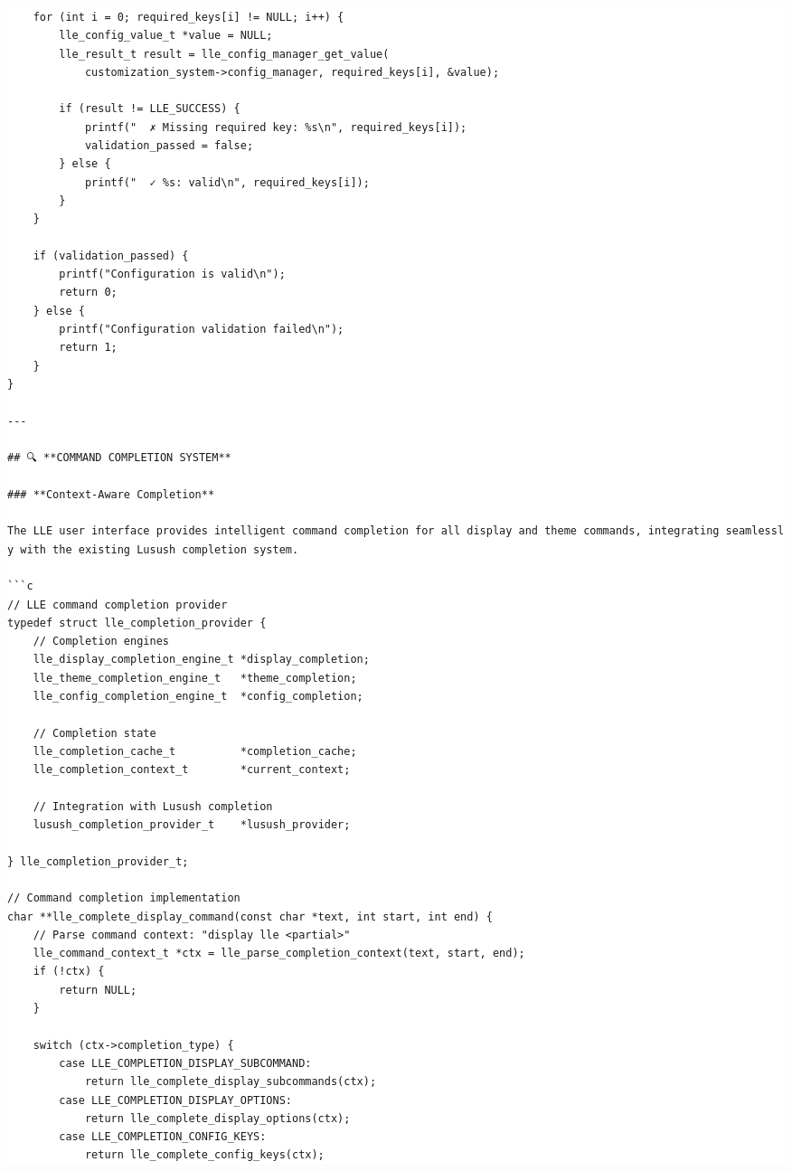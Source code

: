 ```
    for (int i = 0; required_keys[i] != NULL; i++) {
        lle_config_value_t *value = NULL;
        lle_result_t result = lle_config_manager_get_value(
            customization_system->config_manager, required_keys[i], &value);
            
        if (result != LLE_SUCCESS) {
            printf("  ✗ Missing required key: %s\n", required_keys[i]);
            validation_passed = false;
        } else {
            printf("  ✓ %s: valid\n", required_keys[i]);
        }
    }
    
    if (validation_passed) {
        printf("Configuration is valid\n");
        return 0;
    } else {
        printf("Configuration validation failed\n");
        return 1;
    }
}

---

## 🔍 **COMMAND COMPLETION SYSTEM**

### **Context-Aware Completion**

The LLE user interface provides intelligent command completion for all display and theme commands, integrating seamlessly with the existing Lusush completion system.

```c
// LLE command completion provider
typedef struct lle_completion_provider {
    // Completion engines
    lle_display_completion_engine_t *display_completion;
    lle_theme_completion_engine_t   *theme_completion;
    lle_config_completion_engine_t  *config_completion;
    
    // Completion state
    lle_completion_cache_t          *completion_cache;
    lle_completion_context_t        *current_context;
    
    // Integration with Lusush completion
    lusush_completion_provider_t    *lusush_provider;
    
} lle_completion_provider_t;

// Command completion implementation
char **lle_complete_display_command(const char *text, int start, int end) {
    // Parse command context: "display lle <partial>"
    lle_command_context_t *ctx = lle_parse_completion_context(text, start, end);
    if (!ctx) {
        return NULL;
    }
    
    switch (ctx->completion_type) {
        case LLE_COMPLETION_DISPLAY_SUBCOMMAND:
            return lle_complete_display_subcommands(ctx);
        case LLE_COMPLETION_DISPLAY_OPTIONS:
            return lle_complete_display_options(ctx);
        case LLE_COMPLETION_CONFIG_KEYS:
            return lle_complete_config_keys(ctx);
```